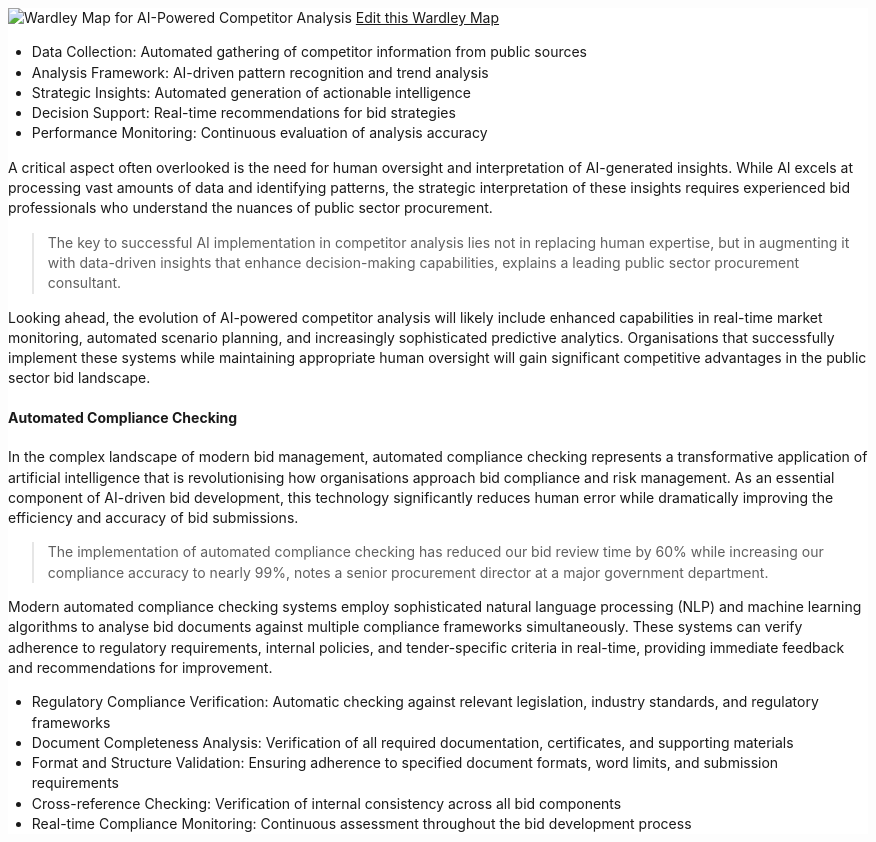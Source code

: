 

![Wardley Map for AI-Powered Competitor Analysis](https://images.wardleymaps.ai/map_49693e2e-af79-48c0-848b-06f5db6d62f1.png)
[Edit this Wardley Map](https://create.wardleymaps.ai/#clone:6523414194df5cd036)


- Data Collection: Automated gathering of competitor information from public sources
- Analysis Framework: AI-driven pattern recognition and trend analysis
- Strategic Insights: Automated generation of actionable intelligence
- Decision Support: Real-time recommendations for bid strategies
- Performance Monitoring: Continuous evaluation of analysis accuracy

A critical aspect often overlooked is the need for human oversight and interpretation of AI-generated insights. While AI excels at processing vast amounts of data and identifying patterns, the strategic interpretation of these insights requires experienced bid professionals who understand the nuances of public sector procurement.

> The key to successful AI implementation in competitor analysis lies not in replacing human expertise, but in augmenting it with data-driven insights that enhance decision-making capabilities, explains a leading public sector procurement consultant.

Looking ahead, the evolution of AI-powered competitor analysis will likely include enhanced capabilities in real-time market monitoring, automated scenario planning, and increasingly sophisticated predictive analytics. Organisations that successfully implement these systems while maintaining appropriate human oversight will gain significant competitive advantages in the public sector bid landscape.



#### <a id="automated-compliance-checking"></a>Automated Compliance Checking

In the complex landscape of modern bid management, automated compliance checking represents a transformative application of artificial intelligence that is revolutionising how organisations approach bid compliance and risk management. As an essential component of AI-driven bid development, this technology significantly reduces human error while dramatically improving the efficiency and accuracy of bid submissions.

> The implementation of automated compliance checking has reduced our bid review time by 60% while increasing our compliance accuracy to nearly 99%, notes a senior procurement director at a major government department.

Modern automated compliance checking systems employ sophisticated natural language processing (NLP) and machine learning algorithms to analyse bid documents against multiple compliance frameworks simultaneously. These systems can verify adherence to regulatory requirements, internal policies, and tender-specific criteria in real-time, providing immediate feedback and recommendations for improvement.

- Regulatory Compliance Verification: Automatic checking against relevant legislation, industry standards, and regulatory frameworks
- Document Completeness Analysis: Verification of all required documentation, certificates, and supporting materials
- Format and Structure Validation: Ensuring adherence to specified document formats, word limits, and submission requirements
- Cross-reference Checking: Verification of internal consistency across all bid components
- Real-time Compliance Monitoring: Continuous assessment throughout the bid development process
